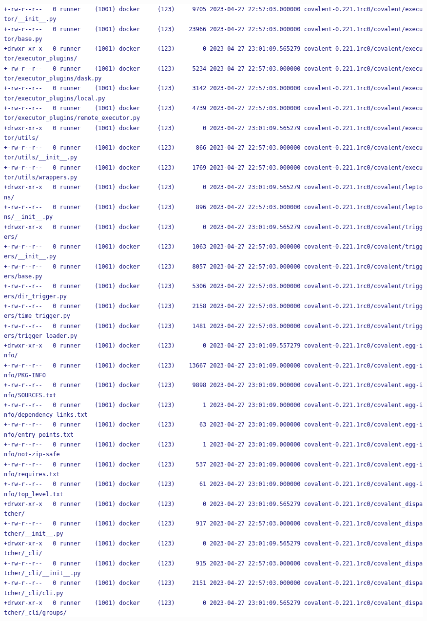 ```diff
+-rw-r--r--   0 runner    (1001) docker     (123)     9705 2023-04-27 22:57:03.000000 covalent-0.221.1rc0/covalent/executor/__init__.py
+-rw-r--r--   0 runner    (1001) docker     (123)    23966 2023-04-27 22:57:03.000000 covalent-0.221.1rc0/covalent/executor/base.py
+drwxr-xr-x   0 runner    (1001) docker     (123)        0 2023-04-27 23:01:09.565279 covalent-0.221.1rc0/covalent/executor/executor_plugins/
+-rw-r--r--   0 runner    (1001) docker     (123)     5234 2023-04-27 22:57:03.000000 covalent-0.221.1rc0/covalent/executor/executor_plugins/dask.py
+-rw-r--r--   0 runner    (1001) docker     (123)     3142 2023-04-27 22:57:03.000000 covalent-0.221.1rc0/covalent/executor/executor_plugins/local.py
+-rw-r--r--   0 runner    (1001) docker     (123)     4739 2023-04-27 22:57:03.000000 covalent-0.221.1rc0/covalent/executor/executor_plugins/remote_executor.py
+drwxr-xr-x   0 runner    (1001) docker     (123)        0 2023-04-27 23:01:09.565279 covalent-0.221.1rc0/covalent/executor/utils/
+-rw-r--r--   0 runner    (1001) docker     (123)      866 2023-04-27 22:57:03.000000 covalent-0.221.1rc0/covalent/executor/utils/__init__.py
+-rw-r--r--   0 runner    (1001) docker     (123)     1769 2023-04-27 22:57:03.000000 covalent-0.221.1rc0/covalent/executor/utils/wrappers.py
+drwxr-xr-x   0 runner    (1001) docker     (123)        0 2023-04-27 23:01:09.565279 covalent-0.221.1rc0/covalent/leptons/
+-rw-r--r--   0 runner    (1001) docker     (123)      896 2023-04-27 22:57:03.000000 covalent-0.221.1rc0/covalent/leptons/__init__.py
+drwxr-xr-x   0 runner    (1001) docker     (123)        0 2023-04-27 23:01:09.565279 covalent-0.221.1rc0/covalent/triggers/
+-rw-r--r--   0 runner    (1001) docker     (123)     1063 2023-04-27 22:57:03.000000 covalent-0.221.1rc0/covalent/triggers/__init__.py
+-rw-r--r--   0 runner    (1001) docker     (123)     8057 2023-04-27 22:57:03.000000 covalent-0.221.1rc0/covalent/triggers/base.py
+-rw-r--r--   0 runner    (1001) docker     (123)     5306 2023-04-27 22:57:03.000000 covalent-0.221.1rc0/covalent/triggers/dir_trigger.py
+-rw-r--r--   0 runner    (1001) docker     (123)     2158 2023-04-27 22:57:03.000000 covalent-0.221.1rc0/covalent/triggers/time_trigger.py
+-rw-r--r--   0 runner    (1001) docker     (123)     1481 2023-04-27 22:57:03.000000 covalent-0.221.1rc0/covalent/triggers/trigger_loader.py
+drwxr-xr-x   0 runner    (1001) docker     (123)        0 2023-04-27 23:01:09.557279 covalent-0.221.1rc0/covalent.egg-info/
+-rw-r--r--   0 runner    (1001) docker     (123)    13667 2023-04-27 23:01:09.000000 covalent-0.221.1rc0/covalent.egg-info/PKG-INFO
+-rw-r--r--   0 runner    (1001) docker     (123)     9898 2023-04-27 23:01:09.000000 covalent-0.221.1rc0/covalent.egg-info/SOURCES.txt
+-rw-r--r--   0 runner    (1001) docker     (123)        1 2023-04-27 23:01:09.000000 covalent-0.221.1rc0/covalent.egg-info/dependency_links.txt
+-rw-r--r--   0 runner    (1001) docker     (123)       63 2023-04-27 23:01:09.000000 covalent-0.221.1rc0/covalent.egg-info/entry_points.txt
+-rw-r--r--   0 runner    (1001) docker     (123)        1 2023-04-27 23:01:09.000000 covalent-0.221.1rc0/covalent.egg-info/not-zip-safe
+-rw-r--r--   0 runner    (1001) docker     (123)      537 2023-04-27 23:01:09.000000 covalent-0.221.1rc0/covalent.egg-info/requires.txt
+-rw-r--r--   0 runner    (1001) docker     (123)       61 2023-04-27 23:01:09.000000 covalent-0.221.1rc0/covalent.egg-info/top_level.txt
+drwxr-xr-x   0 runner    (1001) docker     (123)        0 2023-04-27 23:01:09.565279 covalent-0.221.1rc0/covalent_dispatcher/
+-rw-r--r--   0 runner    (1001) docker     (123)      917 2023-04-27 22:57:03.000000 covalent-0.221.1rc0/covalent_dispatcher/__init__.py
+drwxr-xr-x   0 runner    (1001) docker     (123)        0 2023-04-27 23:01:09.565279 covalent-0.221.1rc0/covalent_dispatcher/_cli/
+-rw-r--r--   0 runner    (1001) docker     (123)      915 2023-04-27 22:57:03.000000 covalent-0.221.1rc0/covalent_dispatcher/_cli/__init__.py
+-rw-r--r--   0 runner    (1001) docker     (123)     2151 2023-04-27 22:57:03.000000 covalent-0.221.1rc0/covalent_dispatcher/_cli/cli.py
+drwxr-xr-x   0 runner    (1001) docker     (123)        0 2023-04-27 23:01:09.565279 covalent-0.221.1rc0/covalent_dispatcher/_cli/groups/
```